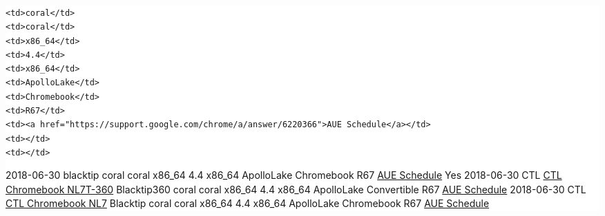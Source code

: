     <td>coral</td>
    <td>coral</td>
    <td>x86_64</td>
    <td>4.4</td>
    <td>x86_64</td>
    <td>ApolloLake</td>
    <td>Chromebook</td>
    <td>R67</td>
    <td><a href="https://support.google.com/chrome/a/answer/6220366">AUE Schedule</a></td>
    <td></td>
    <td></td>
  </tr>
  <tr>
    <td>2018-06-30</td>
    <td><white label></td>
    <td><a href=""></a></td>
    <td>blacktip</td>
    <td>coral</td>
    <td>coral</td>
    <td>x86_64</td>
    <td>4.4</td>
    <td>x86_64</td>
    <td>ApolloLake</td>
    <td>Chromebook</td>
    <td>R67</td>
    <td><a href="https://support.google.com/chrome/a/answer/6220366">AUE Schedule</a></td>
    <td></td>
    <td>Yes</td>
  </tr>
  <tr>
    <td>2018-06-30</td>
    <td>CTL</td>
    <td><a href="https://ctl.net/products/ctl-nl7t-chromebook-for-education-1">CTL Chromebook NL7T-360</a></td>
    <td>Blacktip360</td>
    <td>coral</td>
    <td>coral</td>
    <td>x86_64</td>
    <td>4.4</td>
    <td>x86_64</td>
    <td>ApolloLake</td>
    <td>Convertible</td>
    <td>R67</td>
    <td><a href="https://support.google.com/chrome/a/answer/6220366">AUE Schedule</a></td>
    <td></td>
    <td></td>
  </tr>
  <tr>
    <td>2018-06-30</td>
    <td>CTL</td>
    <td><a href="https://ctl.net/products/ctl-chromebook-nl7-for-education">CTL Chromebook NL7</a></td>
    <td>Blacktip</td>
    <td>coral</td>
    <td>coral</td>
    <td>x86_64</td>
    <td>4.4</td>
    <td>x86_64</td>
    <td>ApolloLake</td>
    <td>Chromebook</td>
    <td>R67</td>
    <td><a href="https://support.google.com/chrome/a/answer/6220366">AUE Schedule</a></td>
    <td></td>
    <td></td>
  </tr>
